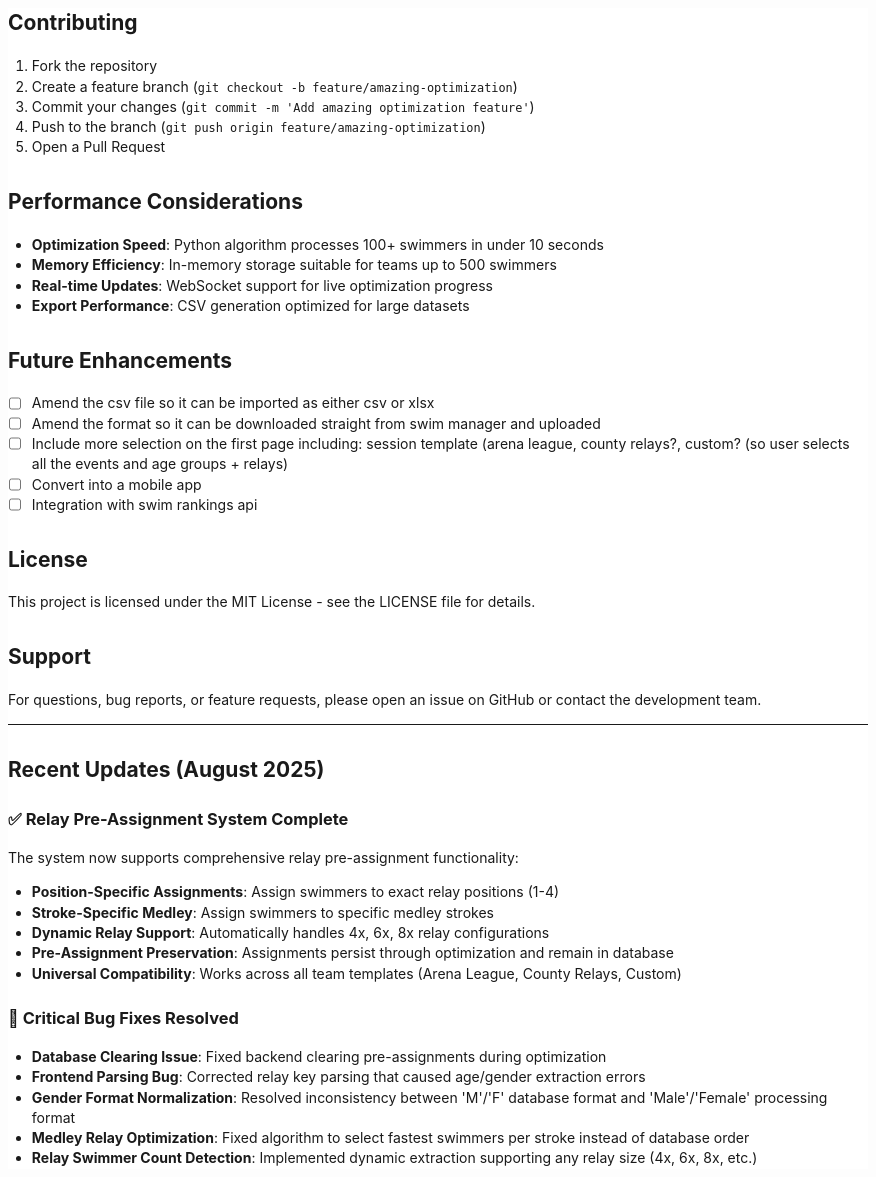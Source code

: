 ## Contributing

1. Fork the repository
2. Create a feature branch (`git checkout -b feature/amazing-optimization`)
3. Commit your changes (`git commit -m 'Add amazing optimization feature'`)
4. Push to the branch (`git push origin feature/amazing-optimization`)
5. Open a Pull Request

## Performance Considerations

- **Optimization Speed**: Python algorithm processes 100+ swimmers in under 10 seconds
- **Memory Efficiency**: In-memory storage suitable for teams up to 500 swimmers  
- **Real-time Updates**: WebSocket support for live optimization progress
- **Export Performance**: CSV generation optimized for large datasets

## Future Enhancements

- [ ] Amend the csv file so it can be imported as either csv or xlsx
- [ ] Amend the format so it can be downloaded straight from swim manager and uploaded
- [ ] Include more selection on the first page including: session template (arena league, county relays?, custom? (so user selects all the events and age groups + relays)
- [ ] Convert into a mobile app
- [ ] Integration with swim rankings api

## License

This project is licensed under the MIT License - see the LICENSE file for details.

## Support

For questions, bug reports, or feature requests, please open an issue on GitHub or contact the development team.

---

## Recent Updates (August 2025)

### ✅ **Relay Pre-Assignment System Complete**
The system now supports comprehensive relay pre-assignment functionality:

- **Position-Specific Assignments**: Assign swimmers to exact relay positions (1-4)
- **Stroke-Specific Medley**: Assign swimmers to specific medley strokes
- **Dynamic Relay Support**: Automatically handles 4x, 6x, 8x relay configurations
- **Pre-Assignment Preservation**: Assignments persist through optimization and remain in database
- **Universal Compatibility**: Works across all team templates (Arena League, County Relays, Custom)

### 🔧 **Critical Bug Fixes Resolved**
- **Database Clearing Issue**: Fixed backend clearing pre-assignments during optimization
- **Frontend Parsing Bug**: Corrected relay key parsing that caused age/gender extraction errors
- **Gender Format Normalization**: Resolved inconsistency between 'M'/'F' database format and 'Male'/'Female' processing format
- **Medley Relay Optimization**: Fixed algorithm to select fastest swimmers per stroke instead of database order
- **Relay Swimmer Count Detection**: Implemented dynamic extraction supporting any relay size (4x, 6x, 8x, etc.)

